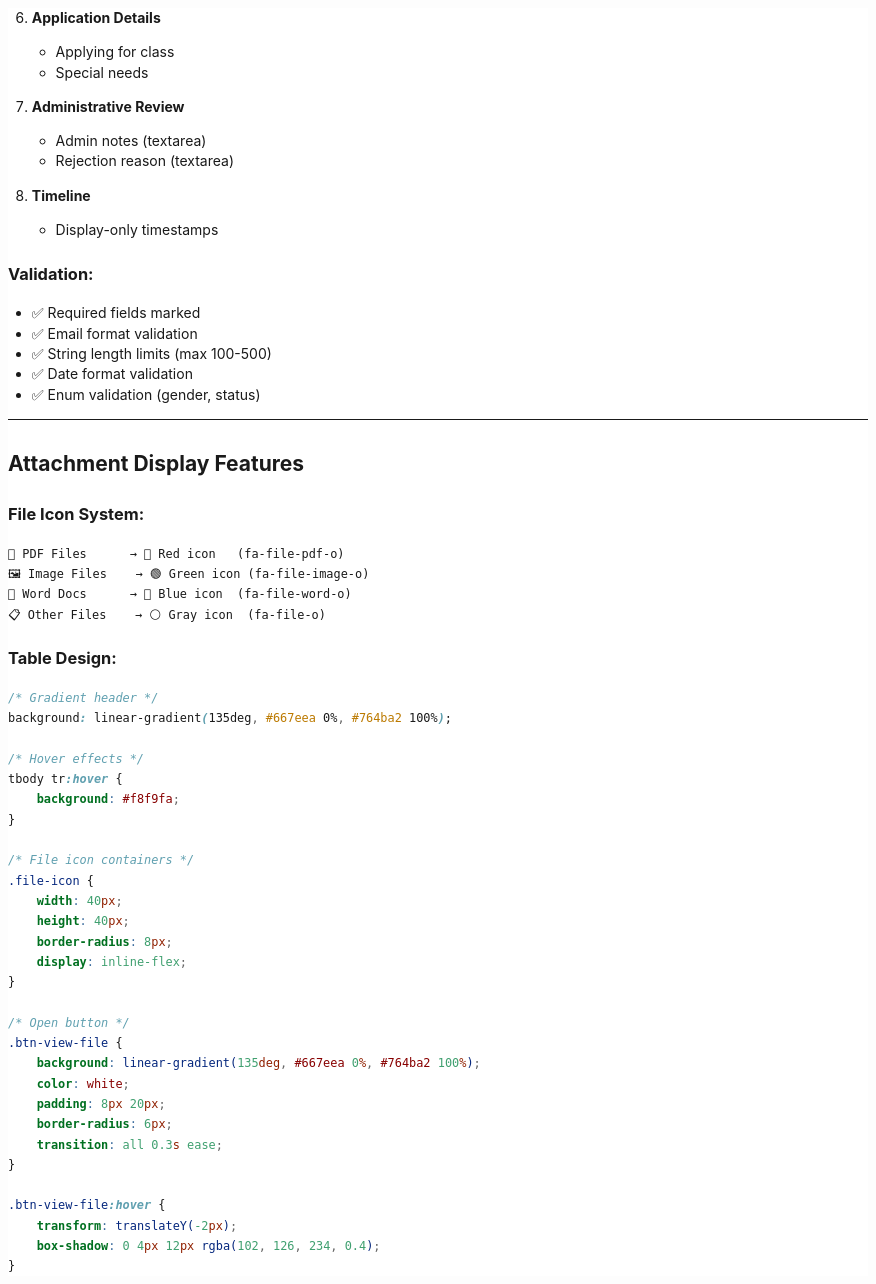 6. **Application Details**
   - Applying for class
   - Special needs

7. **Administrative Review**
   - Admin notes (textarea)
   - Rejection reason (textarea)

8. **Timeline**
   - Display-only timestamps

### Validation:
- ✅ Required fields marked
- ✅ Email format validation
- ✅ String length limits (max 100-500)
- ✅ Date format validation
- ✅ Enum validation (gender, status)

---

## Attachment Display Features

### File Icon System:
```
📄 PDF Files      → 🔴 Red icon   (fa-file-pdf-o)
🖼 Image Files    → 🟢 Green icon (fa-file-image-o)
📝 Word Docs      → 🔵 Blue icon  (fa-file-word-o)
📋 Other Files    → ⚪ Gray icon  (fa-file-o)
```

### Table Design:
```css
/* Gradient header */
background: linear-gradient(135deg, #667eea 0%, #764ba2 100%);

/* Hover effects */
tbody tr:hover {
    background: #f8f9fa;
}

/* File icon containers */
.file-icon {
    width: 40px;
    height: 40px;
    border-radius: 8px;
    display: inline-flex;
}

/* Open button */
.btn-view-file {
    background: linear-gradient(135deg, #667eea 0%, #764ba2 100%);
    color: white;
    padding: 8px 20px;
    border-radius: 6px;
    transition: all 0.3s ease;
}

.btn-view-file:hover {
    transform: translateY(-2px);
    box-shadow: 0 4px 12px rgba(102, 126, 234, 0.4);
}
```
